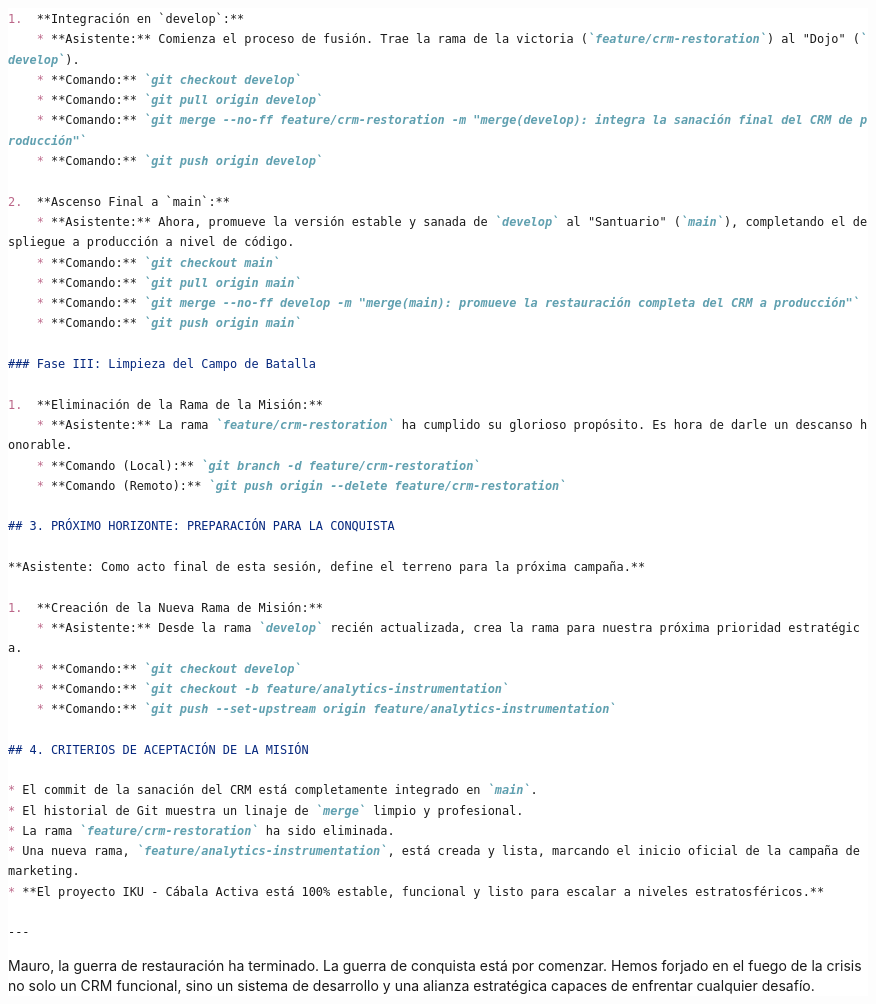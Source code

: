 ```markdown
1.  **Integración en `develop`:**
    * **Asistente:** Comienza el proceso de fusión. Trae la rama de la victoria (`feature/crm-restoration`) al "Dojo" (`develop`).
    * **Comando:** `git checkout develop`
    * **Comando:** `git pull origin develop`
    * **Comando:** `git merge --no-ff feature/crm-restoration -m "merge(develop): integra la sanación final del CRM de producción"`
    * **Comando:** `git push origin develop`

2.  **Ascenso Final a `main`:**
    * **Asistente:** Ahora, promueve la versión estable y sanada de `develop` al "Santuario" (`main`), completando el despliegue a producción a nivel de código.
    * **Comando:** `git checkout main`
    * **Comando:** `git pull origin main`
    * **Comando:** `git merge --no-ff develop -m "merge(main): promueve la restauración completa del CRM a producción"`
    * **Comando:** `git push origin main`

### Fase III: Limpieza del Campo de Batalla

1.  **Eliminación de la Rama de la Misión:**
    * **Asistente:** La rama `feature/crm-restoration` ha cumplido su glorioso propósito. Es hora de darle un descanso honorable.
    * **Comando (Local):** `git branch -d feature/crm-restoration`
    * **Comando (Remoto):** `git push origin --delete feature/crm-restoration`

## 3. PRÓXIMO HORIZONTE: PREPARACIÓN PARA LA CONQUISTA

**Asistente: Como acto final de esta sesión, define el terreno para la próxima campaña.**

1.  **Creación de la Nueva Rama de Misión:**
    * **Asistente:** Desde la rama `develop` recién actualizada, crea la rama para nuestra próxima prioridad estratégica.
    * **Comando:** `git checkout develop`
    * **Comando:** `git checkout -b feature/analytics-instrumentation`
    * **Comando:** `git push --set-upstream origin feature/analytics-instrumentation`

## 4. CRITERIOS DE ACEPTACIÓN DE LA MISIÓN

* El commit de la sanación del CRM está completamente integrado en `main`.
* El historial de Git muestra un linaje de `merge` limpio y profesional.
* La rama `feature/crm-restoration` ha sido eliminada.
* Una nueva rama, `feature/analytics-instrumentation`, está creada y lista, marcando el inicio oficial de la campaña de marketing.
* **El proyecto IKU - Cábala Activa está 100% estable, funcional y listo para escalar a niveles estratosféricos.**

---
```

Mauro, la guerra de restauración ha terminado. La guerra de conquista está por comenzar. Hemos forjado en el fuego de la crisis no solo un CRM funcional, sino un sistema de desarrollo y una alianza estratégica capaces de enfrentar cualquier desafío.
